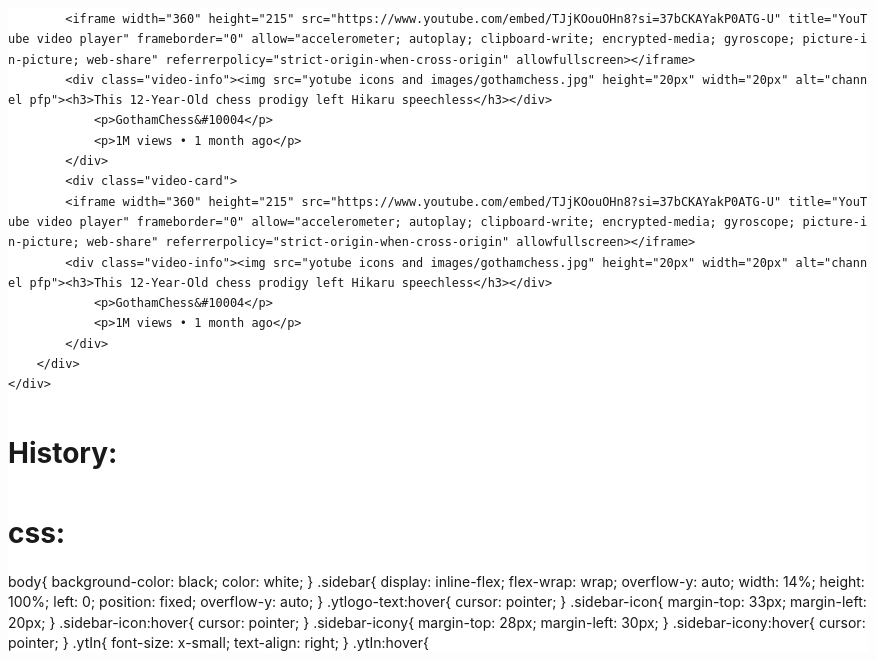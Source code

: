             <iframe width="360" height="215" src="https://www.youtube.com/embed/TJjKOouOHn8?si=37bCKAYakP0ATG-U" title="YouTube video player" frameborder="0" allow="accelerometer; autoplay; clipboard-write; encrypted-media; gyroscope; picture-in-picture; web-share" referrerpolicy="strict-origin-when-cross-origin" allowfullscreen></iframe>
            <div class="video-info"><img src="yotube icons and images/gothamchess.jpg" height="20px" width="20px" alt="channel pfp"><h3>This 12-Year-Old chess prodigy left Hikaru speechless</h3></div>
                <p>GothamChess&#10004</p>
                <p>1M views • 1 month ago</p>
            </div>
            <div class="video-card">
            <iframe width="360" height="215" src="https://www.youtube.com/embed/TJjKOouOHn8?si=37bCKAYakP0ATG-U" title="YouTube video player" frameborder="0" allow="accelerometer; autoplay; clipboard-write; encrypted-media; gyroscope; picture-in-picture; web-share" referrerpolicy="strict-origin-when-cross-origin" allowfullscreen></iframe>
            <div class="video-info"><img src="yotube icons and images/gothamchess.jpg" height="20px" width="20px" alt="channel pfp"><h3>This 12-Year-Old chess prodigy left Hikaru speechless</h3></div>
                <p>GothamChess&#10004</p>
                <p>1M views • 1 month ago</p>
            </div>
        </div>
    </div>
</body>
</html>

# History:
  # css:
  body{
    background-color: black;
    color: white;
}
.sidebar{
    display: inline-flex;
    flex-wrap: wrap;
    overflow-y: auto;
    width: 14%;
    height: 100%;
    left: 0;
    position: fixed;
    overflow-y: auto;
}
.ytlogo-text:hover{
    cursor: pointer;
}
.sidebar-icon{
    margin-top: 33px;
    margin-left: 20px;
}
.sidebar-icon:hover{
    cursor: pointer;
}
.sidebar-icony{
    margin-top: 28px;
    margin-left: 30px;
}
.sidebar-icony:hover{
    cursor: pointer;
}
.ytIn{
    font-size: x-small;
    text-align: right;
}
.ytIn:hover{